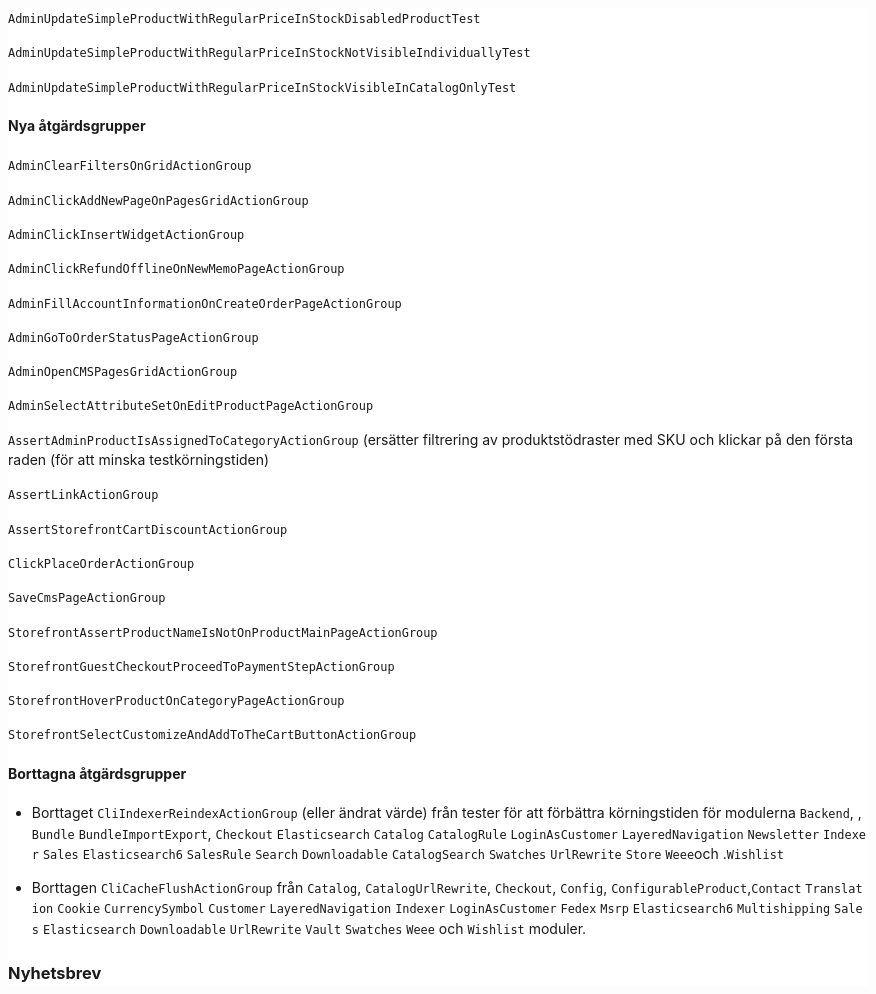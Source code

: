`AdminUpdateSimpleProductWithRegularPriceInStockDisabledProductTest` 

`AdminUpdateSimpleProductWithRegularPriceInStockNotVisibleIndividuallyTest`  

`AdminUpdateSimpleProductWithRegularPriceInStockVisibleInCatalogOnlyTest`  

#### Nya åtgärdsgrupper

`AdminClearFiltersOnGridActionGroup` 

`AdminClickAddNewPageOnPagesGridActionGroup`  

`AdminClickInsertWidgetActionGroup` 

`AdminClickRefundOfflineOnNewMemoPageActionGroup` 

`AdminFillAccountInformationOnCreateOrderPageActionGroup` 

`AdminGoToOrderStatusPageActionGroup`  

`AdminOpenCMSPagesGridActionGroup`

`AdminSelectAttributeSetOnEditProductPageActionGroup` 

`AssertAdminProductIsAssignedToCategoryActionGroup` (ersätter filtrering av produktstödraster med SKU och klickar på den första raden (för att minska testkörningstiden) 

`AssertLinkActionGroup` 

`AssertStorefrontCartDiscountActionGroup` 

`ClickPlaceOrderActionGroup` 

`SaveCmsPageActionGroup` 

`StorefrontAssertProductNameIsNotOnProductMainPageActionGroup` 

`StorefrontGuestCheckoutProceedToPaymentStepActionGroup` 

`StorefrontHoverProductOnCategoryPageActionGroup` 

`StorefrontSelectCustomizeAndAddToTheCartButtonActionGroup` 

#### Borttagna åtgärdsgrupper



* Borttaget `CliIndexerReindexActionGroup` (eller ändrat värde) från tester för att förbättra körningstiden för modulerna `Backend`, , `Bundle` `BundleImportExport`, `Checkout` `Elasticsearch` `Catalog` `CatalogRule` `LoginAsCustomer` `LayeredNavigation` `Newsletter` `Indexer` `Sales` `Elasticsearch6` `SalesRule` `Search` `Downloadable` `CatalogSearch` `Swatches` `UrlRewrite` `Store` `Weee`och .`Wishlist`



* Borttagen `CliCacheFlushActionGroup` från `Catalog`, `CatalogUrlRewrite`, `Checkout`, `Config`, `ConfigurableProduct`,`Contact` `Translation` `Cookie` `CurrencySymbol` `Customer` `LayeredNavigation` `Indexer` `LoginAsCustomer` `Fedex` `Msrp` `Elasticsearch6` `Multishipping` `Sales` `Elasticsearch` `Downloadable` `UrlRewrite` `Vault` `Swatches` `Weee` och `Wishlist` moduler.

### Nyhetsbrev

